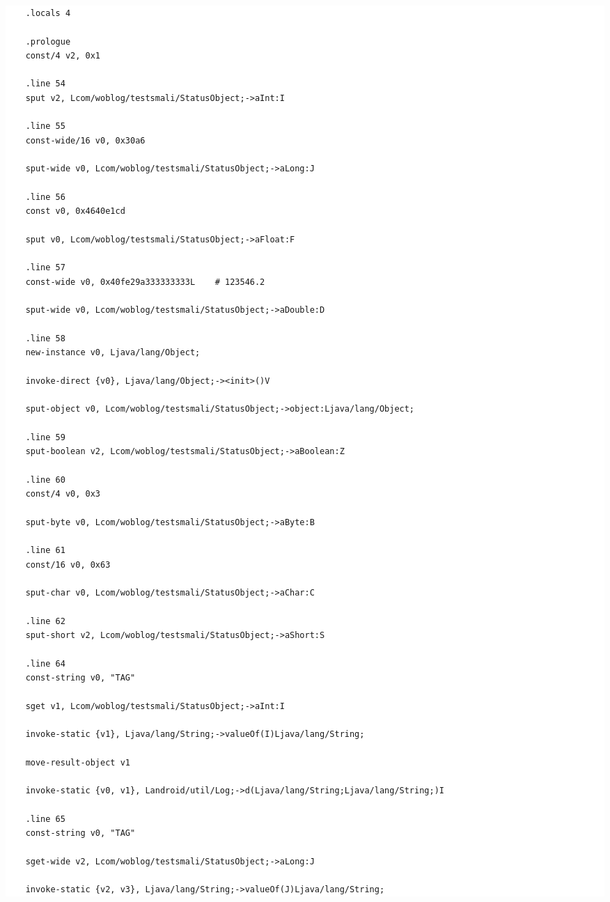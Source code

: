 ```
    .locals 4

    .prologue
    const/4 v2, 0x1

    .line 54
    sput v2, Lcom/woblog/testsmali/StatusObject;->aInt:I

    .line 55
    const-wide/16 v0, 0x30a6

    sput-wide v0, Lcom/woblog/testsmali/StatusObject;->aLong:J

    .line 56
    const v0, 0x4640e1cd

    sput v0, Lcom/woblog/testsmali/StatusObject;->aFloat:F

    .line 57
    const-wide v0, 0x40fe29a333333333L    # 123546.2

    sput-wide v0, Lcom/woblog/testsmali/StatusObject;->aDouble:D

    .line 58
    new-instance v0, Ljava/lang/Object;

    invoke-direct {v0}, Ljava/lang/Object;-><init>()V

    sput-object v0, Lcom/woblog/testsmali/StatusObject;->object:Ljava/lang/Object;

    .line 59
    sput-boolean v2, Lcom/woblog/testsmali/StatusObject;->aBoolean:Z

    .line 60
    const/4 v0, 0x3

    sput-byte v0, Lcom/woblog/testsmali/StatusObject;->aByte:B

    .line 61
    const/16 v0, 0x63

    sput-char v0, Lcom/woblog/testsmali/StatusObject;->aChar:C

    .line 62
    sput-short v2, Lcom/woblog/testsmali/StatusObject;->aShort:S

    .line 64
    const-string v0, "TAG"

    sget v1, Lcom/woblog/testsmali/StatusObject;->aInt:I

    invoke-static {v1}, Ljava/lang/String;->valueOf(I)Ljava/lang/String;

    move-result-object v1

    invoke-static {v0, v1}, Landroid/util/Log;->d(Ljava/lang/String;Ljava/lang/String;)I

    .line 65
    const-string v0, "TAG"

    sget-wide v2, Lcom/woblog/testsmali/StatusObject;->aLong:J

    invoke-static {v2, v3}, Ljava/lang/String;->valueOf(J)Ljava/lang/String;
```